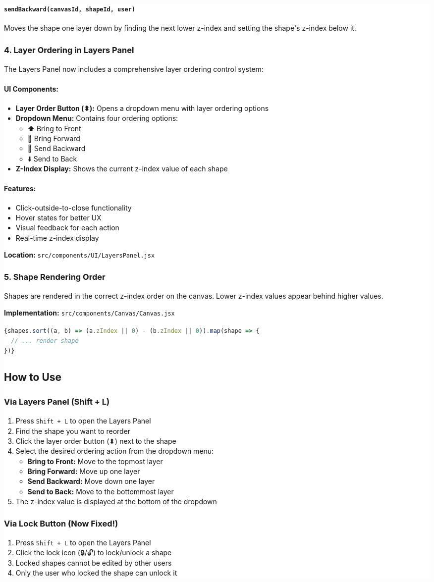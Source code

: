 #### `sendBackward(canvasId, shapeId, user)`
Moves the shape one layer down by finding the next lower z-index and setting the shape's z-index below it.

### 4. Layer Ordering in Layers Panel
The Layers Panel now includes a comprehensive layer ordering control system:

#### UI Components:
- **Layer Order Button (⬍):** Opens a dropdown menu with layer ordering options
- **Dropdown Menu:** Contains four ordering options:
  - ⬆️ Bring to Front
  - 🔼 Bring Forward
  - 🔽 Send Backward
  - ⬇️ Send to Back
- **Z-Index Display:** Shows the current z-index value of each shape

#### Features:
- Click-outside-to-close functionality
- Hover states for better UX
- Visual feedback for each action
- Real-time z-index display

**Location:** `src/components/UI/LayersPanel.jsx`

### 5. Shape Rendering Order
Shapes are rendered in the correct z-index order on the canvas. Lower z-index values appear behind higher values.

**Implementation:** `src/components/Canvas/Canvas.jsx`
```javascript
{shapes.sort((a, b) => (a.zIndex || 0) - (b.zIndex || 0)).map(shape => {
  // ... render shape
})}
```

## How to Use

### Via Layers Panel (Shift + L)
1. Press `Shift + L` to open the Layers Panel
2. Find the shape you want to reorder
3. Click the layer order button (⬍) next to the shape
4. Select the desired ordering action from the dropdown menu:
   - **Bring to Front:** Move to the topmost layer
   - **Bring Forward:** Move up one layer
   - **Send Backward:** Move down one layer
   - **Send to Back:** Move to the bottommost layer
5. The z-index value is displayed at the bottom of the dropdown

### Via Lock Button (Now Fixed!)
1. Press `Shift + L` to open the Layers Panel
2. Click the lock icon (🔒/🔓) to lock/unlock a shape
3. Locked shapes cannot be edited by other users
4. Only the user who locked the shape can unlock it
